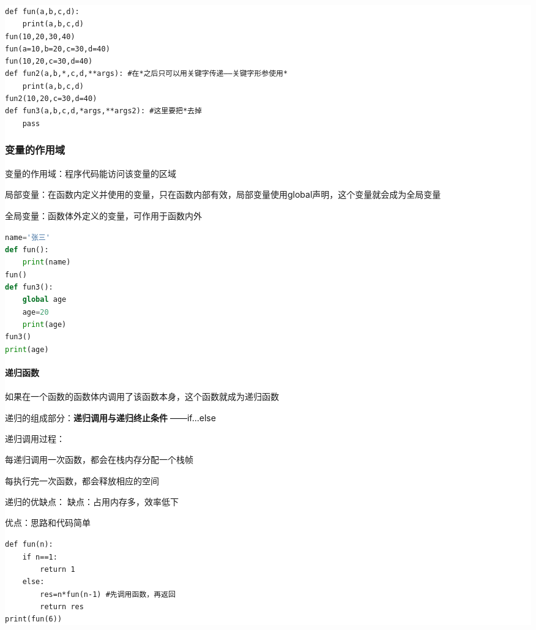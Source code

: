 ```
def fun(a,b,c,d):
    print(a,b,c,d)
fun(10,20,30,40)
fun(a=10,b=20,c=30,d=40)
fun(10,20,c=30,d=40)
def fun2(a,b,*,c,d,**args): #在*之后只可以用关键字传递——关键字形参使用*
    print(a,b,c,d)
fun2(10,20,c=30,d=40)
def fun3(a,b,c,d,*args,**args2): #这里要把*去掉
    pass
```

### 变量的作用域

变量的作用域：程序代码能访问该变量的区域

局部变量：在函数内定义并使用的变量，只在函数内部有效，局部变量使用global声明，这个变量就会成为全局变量

全局变量：函数体外定义的变量，可作用于函数内外

```python
name='张三'
def fun():
    print(name)
fun()
def fun3():
    global age
    age=20
    print(age)
fun3()
print(age)
```

#### 递归函数

如果在一个函数的函数体内调用了该函数本身，这个函数就成为递归函数

递归的组成部分：**递归调用与递归终止条件** ——if...else

递归调用过程：

   每递归调用一次函数，都会在栈内存分配一个栈帧

   每执行完一次函数，都会释放相应的空间

递归的优缺点：
   缺点：占用内存多，效率低下

   优点：思路和代码简单

```
def fun(n):
    if n==1:
        return 1
    else:
        res=n*fun(n-1) #先调用函数，再返回
        return res
print(fun(6))
```
